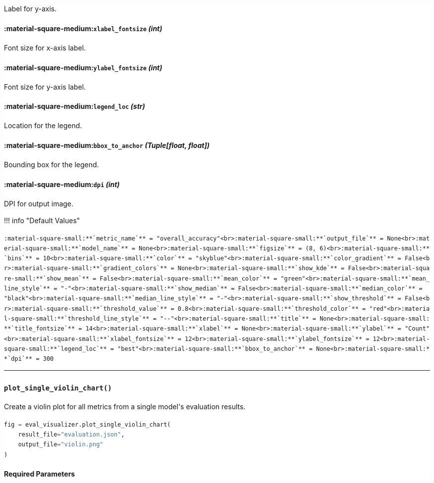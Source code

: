 Label for y-axis.

#### :material-square-medium:`xlabel_fontsize` _(int)_

Font size for x-axis label.

#### :material-square-medium:`ylabel_fontsize` _(int)_

Font size for y-axis label.

#### :material-square-medium:`legend_loc` _(str)_

Location for the legend.

#### :material-square-medium:`bbox_to_anchor` _(Tuple[float, float])_

Bounding box for the legend.

#### :material-square-medium:`dpi` _(int)_

DPI for output image.

!!! info "Default Values"

    :material-square-small:**`metric_name`** = "overall_accuracy"<br>:material-square-small:**`output_file`** = None<br>:material-square-small:**`model_name`** = None<br>:material-square-small:**`figsize`** = (8, 6)<br>:material-square-small:**`bins`** = 10<br>:material-square-small:**`color`** = "skyblue"<br>:material-square-small:**`color_gradient`** = False<br>:material-square-small:**`gradient_colors`** = None<br>:material-square-small:**`show_kde`** = False<br>:material-square-small:**`show_mean`** = False<br>:material-square-small:**`mean_color`** = "green"<br>:material-square-small:**`mean_line_style`** = "-"<br>:material-square-small:**`show_median`** = False<br>:material-square-small:**`median_color`** = "black"<br>:material-square-small:**`median_line_style`** = "-"<br>:material-square-small:**`show_threshold`** = False<br>:material-square-small:**`threshold_value`** = 0.8<br>:material-square-small:**`threshold_color`** = "red"<br>:material-square-small:**`threshold_line_style`** = "--"<br>:material-square-small:**`title`** = None<br>:material-square-small:**`title_fontsize`** = 14<br>:material-square-small:**`xlabel`** = None<br>:material-square-small:**`ylabel`** = "Count"<br>:material-square-small:**`xlabel_fontsize`** = 12<br>:material-square-small:**`ylabel_fontsize`** = 12<br>:material-square-small:**`legend_loc`** = "best"<br>:material-square-small:**`bbox_to_anchor`** = None<br>:material-square-small:**`dpi`** = 300

---

### `plot_single_violin_chart()`

Create a violin plot for all metrics from a single model's evaluation results.

```python
fig = eval_visualizer.plot_single_violin_chart(
    result_file="evaluation.json",
    output_file="violin.png"
)
```

#### Required Parameters
